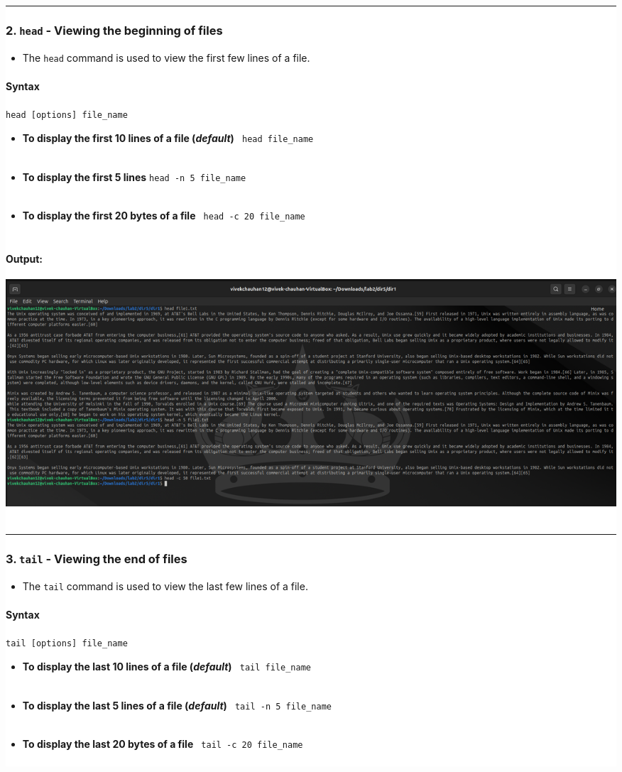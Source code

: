 ---------------------------------------------------------------------------
 ### 2. `head` - Viewing the beginning of files
  - The `head` command is used to view the first few lines of a file.

  #### Syntax 
  ```
  head [options] file_name
  ```

  - **To display the first 10 lines of a file (*default*)**
    ` head file_name`<br><br>
  
  - **To display the first 5 lines**
    `head -n 5 file_name`<br><br>
  
  - **To display the first 20 bytes of a file**
    ` head -c 20 file_name`<br><br>

  #### Output:
  ![Output](images/219.png)<br><br>

---------------------------------------------------------------------------
 ### 3. `tail` - Viewing the end of files
  - The `tail` command is used to view the last few lines of a file.

  #### Syntax
  ```
  tail [options] file_name
  ```
  - **To display the last 10 lines of a file (*default*)**
    ` tail file_name`<br><br>
  
  - **To display the last 5 lines of a file (*default*)**
    ` tail -n 5 file_name`<br><br>

  - **To display the last 20 bytes of a file**
    ` tail -c 20 file_name`<br><br>
  